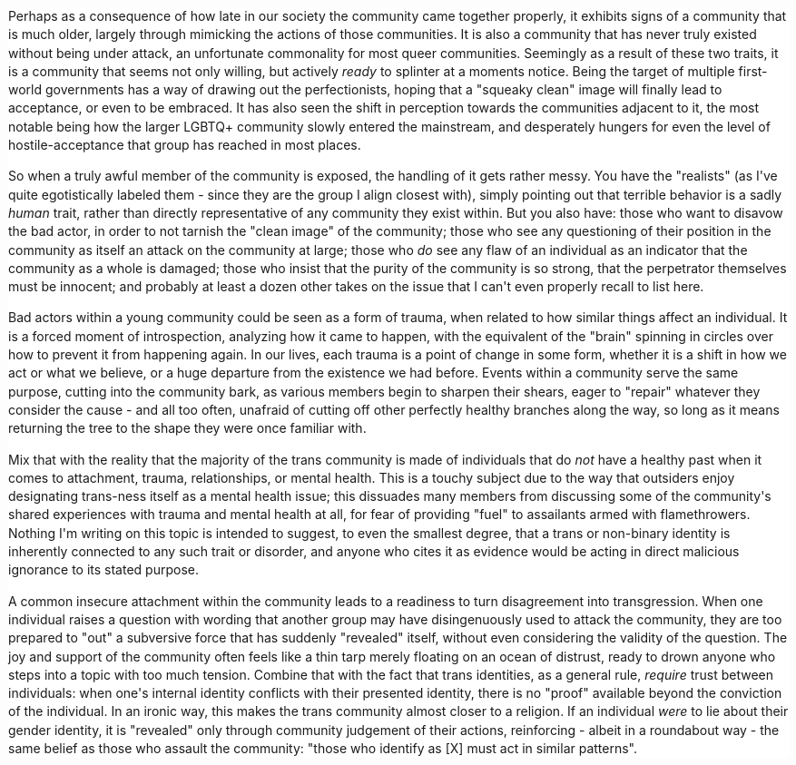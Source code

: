 Perhaps as a consequence of how late in our society the community came together properly, it exhibits signs of a community that is much older, largely through mimicking the actions of those communities. It is also a community that has never truly existed without being under attack, an unfortunate commonality for most queer communities. Seemingly as a result of these two traits, it is a community that seems not only willing, but actively *ready* to splinter at a moments notice. Being the target of multiple first-world governments has a way of drawing out the perfectionists, hoping that a "squeaky clean" image will finally lead to acceptance, or even to be embraced. It has also seen the shift in perception towards the communities adjacent to it, the most notable being how the larger LGBTQ+ community slowly entered the mainstream, and desperately hungers for even the level of hostile-acceptance that group has reached in most places.

So when a truly awful member of the community is exposed, the handling of it gets rather messy. You have the "realists" (as I've quite egotistically labeled them - since they are the group I align closest with), simply pointing out that terrible behavior is a sadly *human* trait, rather than directly representative of any community they exist within. But you also have: those who want to disavow the bad actor, in order to not tarnish the "clean image" of the community; those who see any questioning of their position in the community as itself an attack on the community at large; those who *do* see any flaw of an individual as an indicator that the community as a whole is damaged; those who insist that the purity of the community is so strong, that the perpetrator themselves must be innocent; and probably at least a dozen other takes on the issue that I can't even properly recall to list here.

Bad actors within a young community could be seen as a form of trauma, when related to how similar things affect an individual. It is a forced moment of introspection, analyzing how it came to happen, with the equivalent of the "brain" spinning in circles over how to prevent it from happening again. In our lives, each trauma is a point of change in some form, whether it is a shift in how we act or what we believe, or a huge departure from the existence we had before. Events within a community serve the same purpose, cutting into the community bark, as various members begin to sharpen their shears, eager to "repair" whatever they consider the cause - and all too often, unafraid of cutting off other perfectly healthy branches along the way, so long as it means returning the tree to the shape they were once familiar with.

Mix that with the reality that the majority of the trans community is made of individuals that do *not* have a healthy past when it comes to attachment, trauma, relationships, or mental health. This is a touchy subject due to the way that outsiders enjoy designating trans-ness itself as a mental health issue; this dissuades many members from discussing some of the community's shared experiences with trauma and mental health at all, for fear of providing "fuel" to assailants armed with flamethrowers. Nothing I'm writing on this topic is intended to suggest, to even the smallest degree, that a trans or non-binary identity is inherently connected to any such trait or disorder, and anyone who cites it as evidence would be acting in direct malicious ignorance to its stated purpose.

A common insecure attachment within the community leads to a readiness to turn disagreement into transgression. When one individual raises a question with wording that another group may have disingenuously used to attack the community, they are too prepared to "out" a subversive force that has suddenly "revealed" itself, without even considering the validity of the question. The joy and support of the community often feels like a thin tarp merely floating on an ocean of distrust, ready to drown anyone who steps into a topic with too much tension. Combine that with the fact that trans identities, as a general rule, *require* trust between individuals: when one's internal identity conflicts with their presented identity, there is no "proof" available beyond the conviction of the individual. In an ironic way, this makes the trans community almost closer to a religion. If an individual *were* to lie about their gender identity, it is "revealed" only through community judgement of their actions, reinforcing - albeit in a roundabout way - the same belief as those who assault the community: "those who identify as \[X\] must act in similar patterns".

